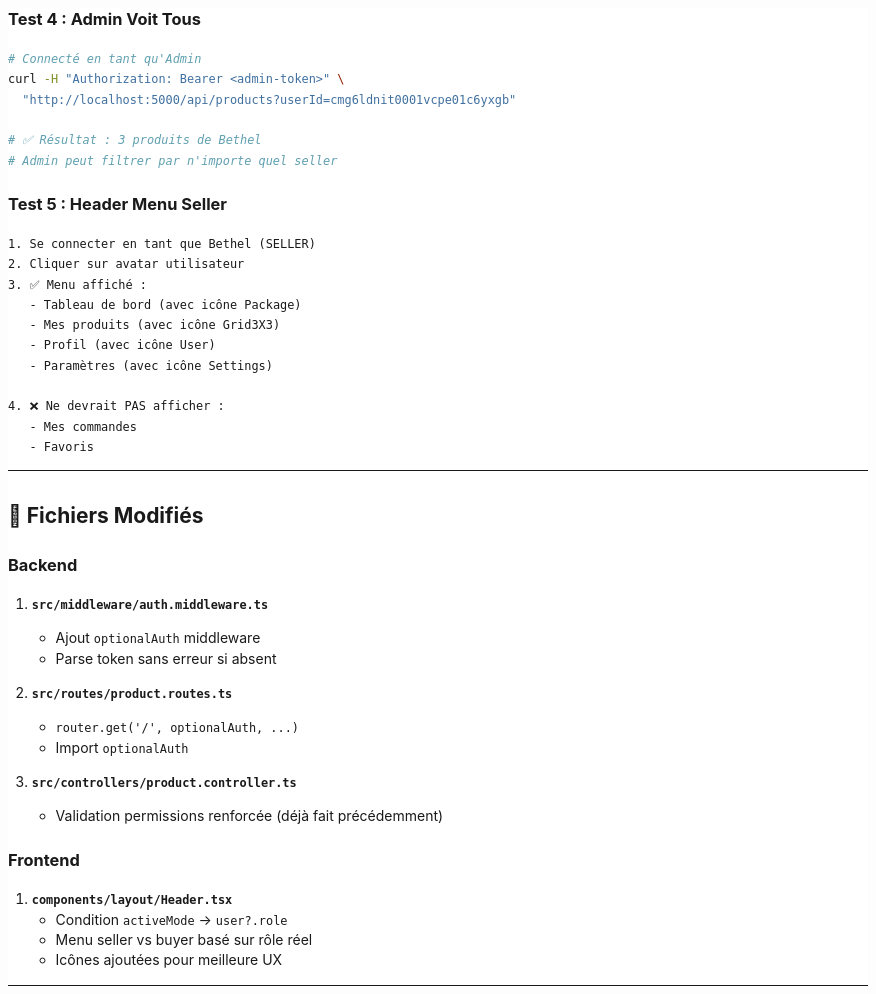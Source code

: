 ### Test 4 : Admin Voit Tous

```bash
# Connecté en tant qu'Admin
curl -H "Authorization: Bearer <admin-token>" \
  "http://localhost:5000/api/products?userId=cmg6ldnit0001vcpe01c6yxgb"

# ✅ Résultat : 3 produits de Bethel
# Admin peut filtrer par n'importe quel seller
```

### Test 5 : Header Menu Seller

```
1. Se connecter en tant que Bethel (SELLER)
2. Cliquer sur avatar utilisateur
3. ✅ Menu affiché :
   - Tableau de bord (avec icône Package)
   - Mes produits (avec icône Grid3X3)
   - Profil (avec icône User)
   - Paramètres (avec icône Settings)
   
4. ❌ Ne devrait PAS afficher :
   - Mes commandes
   - Favoris
```

---

## 📝 Fichiers Modifiés

### Backend

1. **`src/middleware/auth.middleware.ts`**
   - Ajout `optionalAuth` middleware
   - Parse token sans erreur si absent

2. **`src/routes/product.routes.ts`**
   - `router.get('/', optionalAuth, ...)`
   - Import `optionalAuth`

3. **`src/controllers/product.controller.ts`**
   - Validation permissions renforcée (déjà fait précédemment)

### Frontend

1. **`components/layout/Header.tsx`**
   - Condition `activeMode` → `user?.role`
   - Menu seller vs buyer basé sur rôle réel
   - Icônes ajoutées pour meilleure UX

---
